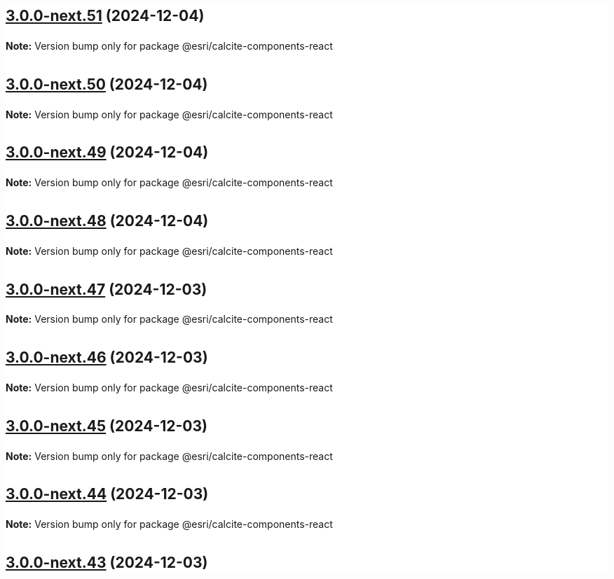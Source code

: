 ## [3.0.0-next.51](https://github.com/Esri/calcite-design-system/compare/@esri/calcite-components-react@3.0.0-next.50...@esri/calcite-components-react@3.0.0-next.51) (2024-12-04)

**Note:** Version bump only for package @esri/calcite-components-react

## [3.0.0-next.50](https://github.com/Esri/calcite-design-system/compare/@esri/calcite-components-react@3.0.0-next.49...@esri/calcite-components-react@3.0.0-next.50) (2024-12-04)

**Note:** Version bump only for package @esri/calcite-components-react

## [3.0.0-next.49](https://github.com/Esri/calcite-design-system/compare/@esri/calcite-components-react@3.0.0-next.48...@esri/calcite-components-react@3.0.0-next.49) (2024-12-04)

**Note:** Version bump only for package @esri/calcite-components-react

## [3.0.0-next.48](https://github.com/Esri/calcite-design-system/compare/@esri/calcite-components-react@3.0.0-next.47...@esri/calcite-components-react@3.0.0-next.48) (2024-12-04)

**Note:** Version bump only for package @esri/calcite-components-react

## [3.0.0-next.47](https://github.com/Esri/calcite-design-system/compare/@esri/calcite-components-react@3.0.0-next.46...@esri/calcite-components-react@3.0.0-next.47) (2024-12-03)

**Note:** Version bump only for package @esri/calcite-components-react

## [3.0.0-next.46](https://github.com/Esri/calcite-design-system/compare/@esri/calcite-components-react@3.0.0-next.45...@esri/calcite-components-react@3.0.0-next.46) (2024-12-03)

**Note:** Version bump only for package @esri/calcite-components-react

## [3.0.0-next.45](https://github.com/Esri/calcite-design-system/compare/@esri/calcite-components-react@3.0.0-next.44...@esri/calcite-components-react@3.0.0-next.45) (2024-12-03)

**Note:** Version bump only for package @esri/calcite-components-react

## [3.0.0-next.44](https://github.com/Esri/calcite-design-system/compare/@esri/calcite-components-react@3.0.0-next.43...@esri/calcite-components-react@3.0.0-next.44) (2024-12-03)

**Note:** Version bump only for package @esri/calcite-components-react

## [3.0.0-next.43](https://github.com/Esri/calcite-design-system/compare/@esri/calcite-components-react@3.0.0-next.42...@esri/calcite-components-react@3.0.0-next.43) (2024-12-03)
